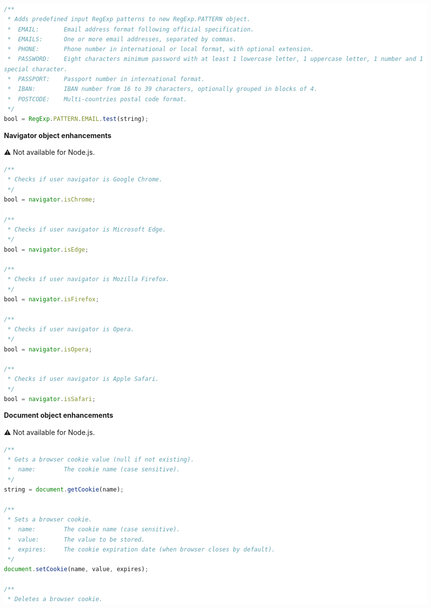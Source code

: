 ```javascript
/**
 * Adds predefined input RegExp patterns to new RegExp.PATTERN object.
 *  EMAIL:       Email address format following official specification.
 *  EMAILS:      One or more email addresses, separated by commas.
 *  PHONE:       Phone number in international or local format, with optional extension.
 *  PASSWORD:    Eight characters minimum password with at least 1 lowercase letter, 1 uppercase letter, 1 number and 1 special character.
 *  PASSPORT:    Passport number in international format.
 *  IBAN:        IBAN number from 16 to 39 characters, optionally grouped in blocks of 4.
 *  POSTCODE:    Multi-countries postal code format.
 */
bool = RegExp.PATTERN.EMAIL.test(string);
```

**Navigator object enhancements**

:warning: Not available for Node.js.

```javascript
/**
 * Checks if user navigator is Google Chrome.
 */
bool = navigator.isChrome;

/**
 * Checks if user navigator is Microsoft Edge.
 */
bool = navigator.isEdge;

/**
 * Checks if user navigator is Mozilla Firefox.
 */
bool = navigator.isFirefox;

/**
 * Checks if user navigator is Opera.
 */
bool = navigator.isOpera;

/**
 * Checks if user navigator is Apple Safari.
 */
bool = navigator.isSafari;
```

**Document object enhancements**

:warning: Not available for Node.js.

```javascript
/**
 * Gets a browser cookie value (null if not existing).
 *  name:        The cookie name (case sensitive).
 */
string = document.getCookie(name);

/**
 * Sets a browser cookie.
 *  name:        The cookie name (case sensitive).
 *  value:       The value to be stored.
 *  expires:     The cookie expiration date (when browser closes by default).
 */
document.setCookie(name, value, expires);

/**
 * Deletes a browser cookie.
```